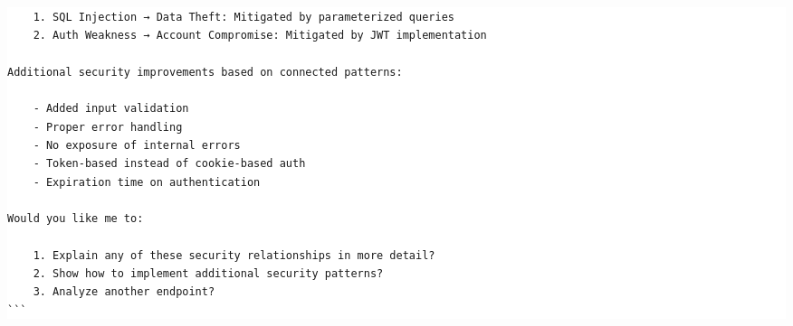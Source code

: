         1. SQL Injection → Data Theft: Mitigated by parameterized queries
        2. Auth Weakness → Account Compromise: Mitigated by JWT implementation
    
    Additional security improvements based on connected patterns:

        - Added input validation
        - Proper error handling
        - No exposure of internal errors
        - Token-based instead of cookie-based auth
        - Expiration time on authentication
    
    Would you like me to:

        1. Explain any of these security relationships in more detail?
        2. Show how to implement additional security patterns?
        3. Analyze another endpoint?
    ```